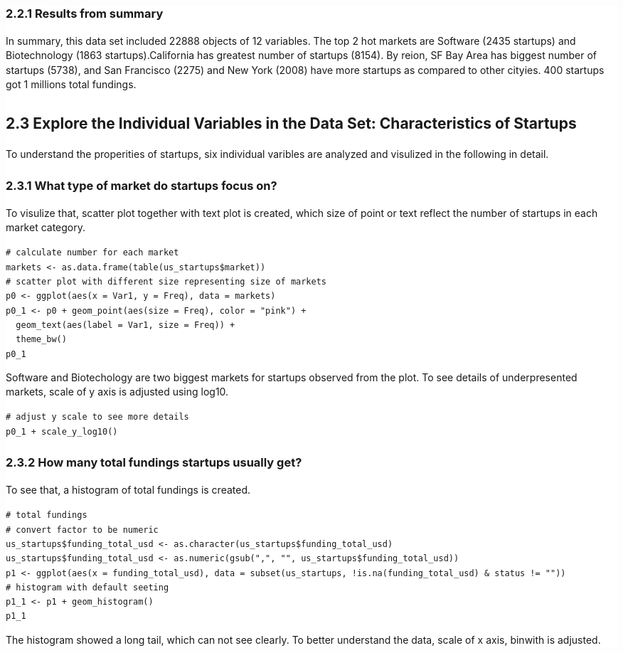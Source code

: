 ### 2.2.1 Results from summary
In summary, this data set included 22888 objects of 12 variables. The top 2 hot markets are Software (2435 startups) and Biotechnology (1863 startups).California has greatest number of startups (8154). By reion, SF Bay Area has biggest number of startups (5738), and San Francisco (2275) and New York (2008) have more startups as compared to other cityies. 400 startups got 1 millions total fundings.


## 2.3 Explore the Individual Variables in the Data Set: Characteristics of Startups
To understand the properities of startups, six individual varibles are analyzed and visulized in the following in detail.

### 2.3.1 What type of market do startups focus on?
To visulize that, scatter plot together with text plot is created, which size of point or text reflect the number of startups in each market category.

``` {r distribution of types of markets of startups}
# calculate number for each market
markets <- as.data.frame(table(us_startups$market))
# scatter plot with different size representing size of markets
p0 <- ggplot(aes(x = Var1, y = Freq), data = markets) 
p0_1 <- p0 + geom_point(aes(size = Freq), color = "pink") + 
  geom_text(aes(label = Var1, size = Freq)) +
  theme_bw()
p0_1
```

Software and Biotechology are two biggest markets for startups observed from the plot. To see details of underpresented markets, scale of y axis is adjusted using log10.

```{r adjust y scale}
# adjust y scale to see more details
p0_1 + scale_y_log10()
```

### 2.3.2 How many total fundings startups usually get?
To see that, a histogram of total fundings is created.

```{r Distribution of total fundings}
# total fundings
# convert factor to be numeric 
us_startups$funding_total_usd <- as.character(us_startups$funding_total_usd)
us_startups$funding_total_usd <- as.numeric(gsub(",", "", us_startups$funding_total_usd))
p1 <- ggplot(aes(x = funding_total_usd), data = subset(us_startups, !is.na(funding_total_usd) & status != ""))
# histogram with default seeting
p1_1 <- p1 + geom_histogram()
p1_1
```

The histogram showed a long tail, which can not see clearly. To better understand the data, scale of x axis, binwith is adjusted.
